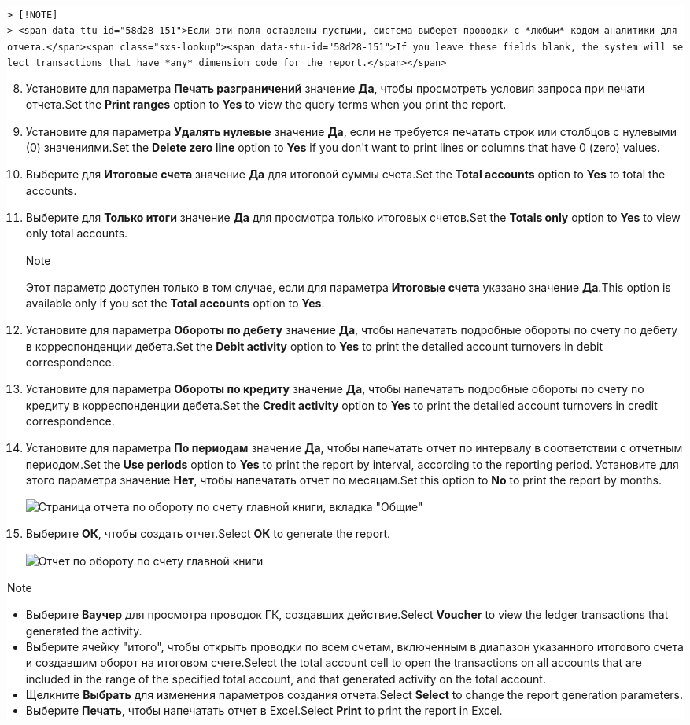     > [!NOTE]
    > <span data-ttu-id="58d28-151">Если эти поля оставлены пустыми, система выберет проводки с *любым* кодом аналитики для отчета.</span><span class="sxs-lookup"><span data-stu-id="58d28-151">If you leave these fields blank, the system will select transactions that have *any* dimension code for the report.</span></span>

8. <span data-ttu-id="58d28-152">Установите для параметра **Печать разграничений** значение **Да**, чтобы просмотреть условия запроса при печати отчета.</span><span class="sxs-lookup"><span data-stu-id="58d28-152">Set the **Print ranges** option to **Yes** to view the query terms when you print the report.</span></span>
9. <span data-ttu-id="58d28-153">Установите для параметра **Удалять нулевые** значение **Да**, если не требуется печатать строк или столбцов с нулевыми (0) значениями.</span><span class="sxs-lookup"><span data-stu-id="58d28-153">Set the **Delete zero line** option to **Yes** if you don't want to print lines or columns that have 0 (zero) values.</span></span>
10. <span data-ttu-id="58d28-154">Выберите для **Итоговые счета** значение **Да** для итоговой суммы счета.</span><span class="sxs-lookup"><span data-stu-id="58d28-154">Set the **Total accounts** option to **Yes** to total the accounts.</span></span>
11. <span data-ttu-id="58d28-155">Выберите для **Только итоги** значение **Да** для просмотра только итоговых счетов.</span><span class="sxs-lookup"><span data-stu-id="58d28-155">Set the **Totals only** option to **Yes** to view only total accounts.</span></span>

    > [!NOTE]
    > <span data-ttu-id="58d28-156">Этот параметр доступен только в том случае, если для параметра **Итоговые счета** указано значение **Да**.</span><span class="sxs-lookup"><span data-stu-id="58d28-156">This option is available only if you set the **Total accounts** option to **Yes**.</span></span>

12. <span data-ttu-id="58d28-157">Установите для параметра **Обороты по дебету** значение **Да**, чтобы напечатать подробные обороты по счету по дебету в корреспонденции дебета.</span><span class="sxs-lookup"><span data-stu-id="58d28-157">Set the **Debit activity** option to **Yes** to print the detailed account turnovers in debit correspondence.</span></span>
13. <span data-ttu-id="58d28-158">Установите для параметра **Обороты по кредиту** значение **Да**, чтобы напечатать подробные обороты по счету по кредиту в корреспонденции дебета.</span><span class="sxs-lookup"><span data-stu-id="58d28-158">Set the **Credit activity** option to **Yes** to print the detailed account turnovers in credit correspondence.</span></span>
14. <span data-ttu-id="58d28-159">Установите для параметра **По периодам** значение **Да**, чтобы напечатать отчет по интервалу в соответствии с отчетным периодом.</span><span class="sxs-lookup"><span data-stu-id="58d28-159">Set the **Use periods** option to **Yes** to print the report by interval, according to the reporting period.</span></span> <span data-ttu-id="58d28-160">Установите для этого параметра значение **Нет**, чтобы напечатать отчет по месяцам.</span><span class="sxs-lookup"><span data-stu-id="58d28-160">Set this option to **No** to print the report by months.</span></span>

    ![Страница отчета по обороту по счету главной книги, вкладка "Общие"](media/4_General_ledger.jpg)

15. <span data-ttu-id="58d28-162">Выберите **ОК**, чтобы создать отчет.</span><span class="sxs-lookup"><span data-stu-id="58d28-162">Select **ОК** to generate the report.</span></span>

    ![Отчет по обороту по счету главной книги](media/5_Account_activity.jpg)

> [!NOTE]
>
> - <span data-ttu-id="58d28-164">Выберите **Ваучер** для просмотра проводок ГК, создавших действие.</span><span class="sxs-lookup"><span data-stu-id="58d28-164">Select **Voucher** to view the ledger transactions that generated the activity.</span></span>
> - <span data-ttu-id="58d28-165">Выберите ячейку "итого", чтобы открыть проводки по всем счетам, включенным в диапазон указанного итогового счета и создавшим оборот на итоговом счете.</span><span class="sxs-lookup"><span data-stu-id="58d28-165">Select the total account cell to open the transactions on all accounts that are included in the range of the specified total account, and that generated activity on the total account.</span></span>
> - <span data-ttu-id="58d28-166">Щелкните **Выбрать** для изменения параметров создания отчета.</span><span class="sxs-lookup"><span data-stu-id="58d28-166">Select **Select** to change the report generation parameters.</span></span>
> - <span data-ttu-id="58d28-167">Выберите **Печать**, чтобы напечатать отчет в Excel.</span><span class="sxs-lookup"><span data-stu-id="58d28-167">Select **Print** to print the report in Excel.</span></span>
